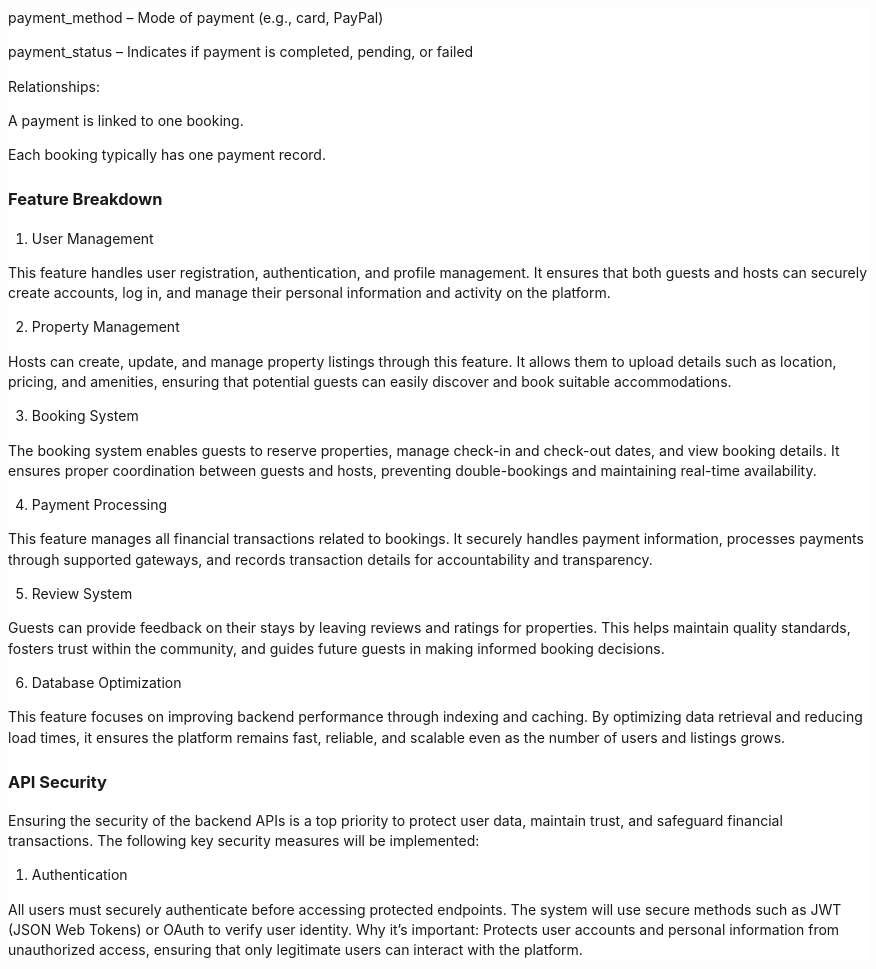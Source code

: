 payment_method – Mode of payment (e.g., card, PayPal)

payment_status – Indicates if payment is completed, pending, or failed

Relationships:

A payment is linked to one booking.

Each booking typically has one payment record.

### Feature Breakdown

1. User Management

This feature handles user registration, authentication, and profile management. It ensures that both guests and hosts can securely create accounts, log in, and manage their personal information and activity on the platform.

2. Property Management

Hosts can create, update, and manage property listings through this feature. It allows them to upload details such as location, pricing, and amenities, ensuring that potential guests can easily discover and book suitable accommodations.

3. Booking System

The booking system enables guests to reserve properties, manage check-in and check-out dates, and view booking details. It ensures proper coordination between guests and hosts, preventing double-bookings and maintaining real-time availability.

4. Payment Processing

This feature manages all financial transactions related to bookings. It securely handles payment information, processes payments through supported gateways, and records transaction details for accountability and transparency.

5. Review System

Guests can provide feedback on their stays by leaving reviews and ratings for properties. This helps maintain quality standards, fosters trust within the community, and guides future guests in making informed booking decisions.

6. Database Optimization

This feature focuses on improving backend performance through indexing and caching. By optimizing data retrieval and reducing load times, it ensures the platform remains fast, reliable, and scalable even as the number of users and listings grows.

### API Security

Ensuring the security of the backend APIs is a top priority to protect user data, maintain trust, and safeguard financial transactions. The following key security measures will be implemented:

1. Authentication

All users must securely authenticate before accessing protected endpoints. The system will use secure methods such as JWT (JSON Web Tokens) or OAuth to verify user identity.
Why it’s important: Protects user accounts and personal information from unauthorized access, ensuring that only legitimate users can interact with the platform.
